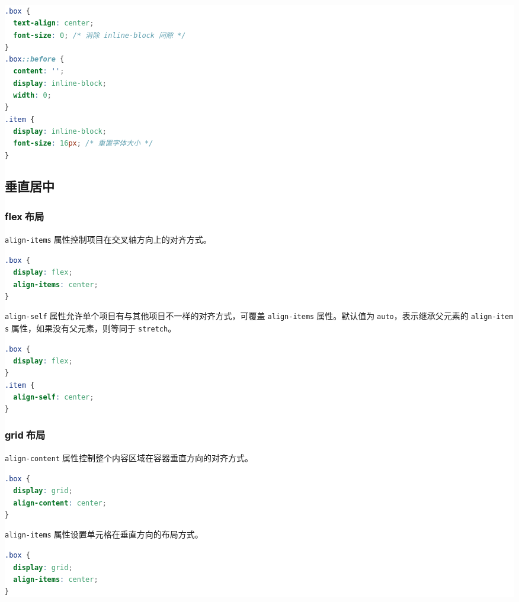 ```css
.box {
  text-align: center;
  font-size: 0; /* 消除 inline-block 间隙 */
}
.box::before {
  content: '';
  display: inline-block;
  width: 0;
}
.item {
  display: inline-block;
  font-size: 16px; /* 重置字体大小 */
}
```

## 垂直居中

### flex 布局

`align-items` 属性控制项目在交叉轴方向上的对齐方式。

```css
.box {
  display: flex;
  align-items: center;
}
```

`align-self` 属性允许单个项目有与其他项目不一样的对齐方式，可覆盖 `align-items` 属性。默认值为 `auto`，表示继承父元素的 `align-items` 属性，如果没有父元素，则等同于 `stretch`。

```css
.box {
  display: flex;
}
.item {
  align-self: center;
}
```

### grid 布局

`align-content` 属性控制整个内容区域在容器垂直方向的对齐方式。

```css
.box {
  display: grid;
  align-content: center;
}
```

`align-items` 属性设置单元格在垂直方向的布局方式。

```css
.box {
  display: grid;
  align-items: center;
} 
```
